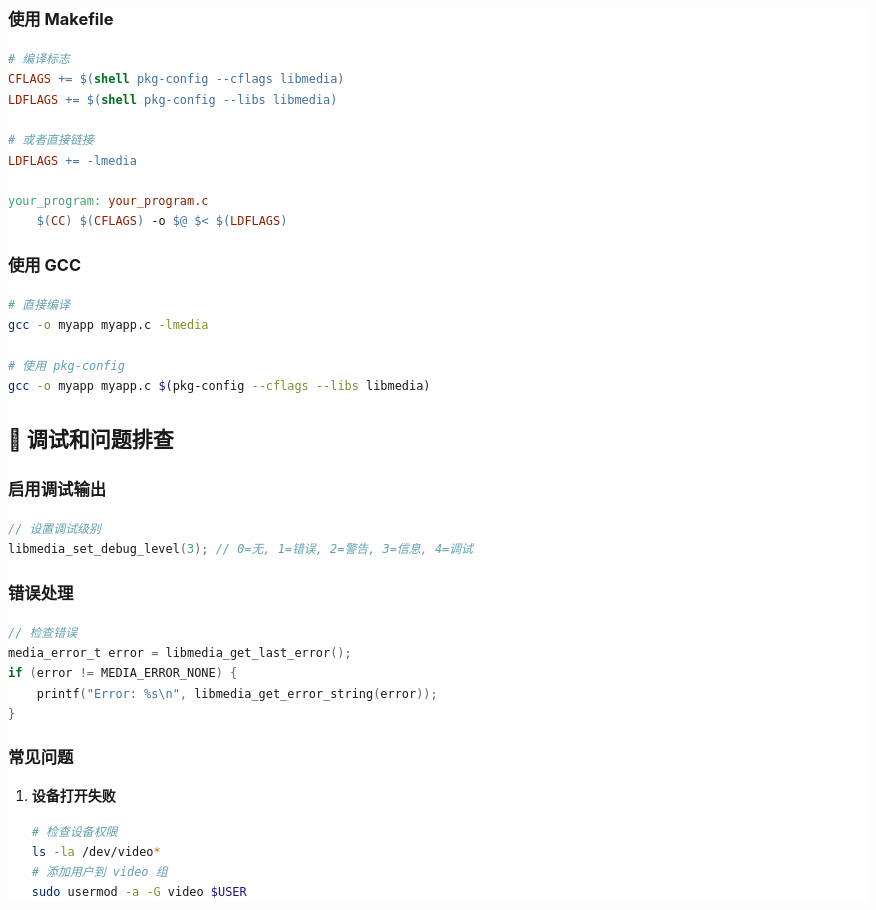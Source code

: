 ### 使用 Makefile

```makefile
# 编译标志
CFLAGS += $(shell pkg-config --cflags libmedia)
LDFLAGS += $(shell pkg-config --libs libmedia)

# 或者直接链接
LDFLAGS += -lmedia

your_program: your_program.c
	$(CC) $(CFLAGS) -o $@ $< $(LDFLAGS)
```

### 使用 GCC

```bash
# 直接编译
gcc -o myapp myapp.c -lmedia

# 使用 pkg-config
gcc -o myapp myapp.c $(pkg-config --cflags --libs libmedia)
```

## 🐛 调试和问题排查

### 启用调试输出

```c
// 设置调试级别
libmedia_set_debug_level(3); // 0=无, 1=错误, 2=警告, 3=信息, 4=调试
```

### 错误处理

```c
// 检查错误
media_error_t error = libmedia_get_last_error();
if (error != MEDIA_ERROR_NONE) {
    printf("Error: %s\n", libmedia_get_error_string(error));
}
```

### 常见问题

1. **设备打开失败**
   ```bash
   # 检查设备权限
   ls -la /dev/video*
   # 添加用户到 video 组
   sudo usermod -a -G video $USER
   ```
